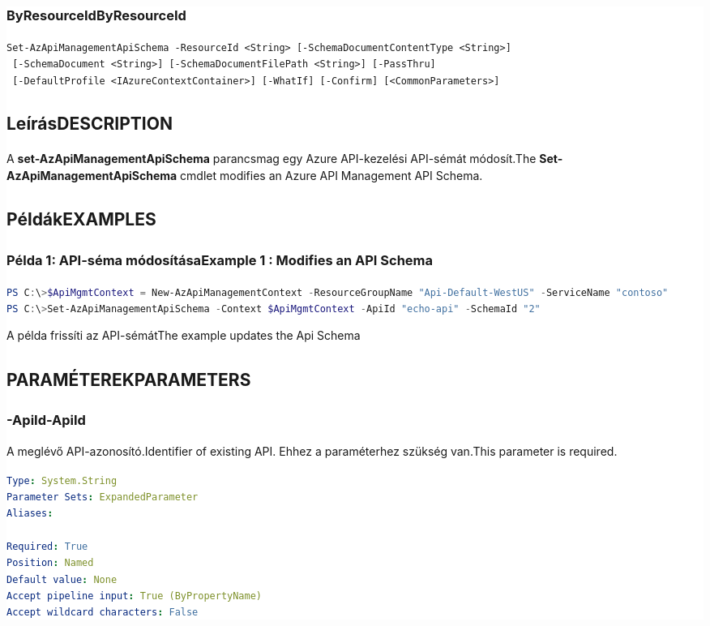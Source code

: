 ### <span data-ttu-id="07a97-107">ByResourceId</span><span class="sxs-lookup"><span data-stu-id="07a97-107">ByResourceId</span></span>
```
Set-AzApiManagementApiSchema -ResourceId <String> [-SchemaDocumentContentType <String>]
 [-SchemaDocument <String>] [-SchemaDocumentFilePath <String>] [-PassThru]
 [-DefaultProfile <IAzureContextContainer>] [-WhatIf] [-Confirm] [<CommonParameters>]
```

## <span data-ttu-id="07a97-108">Leírás</span><span class="sxs-lookup"><span data-stu-id="07a97-108">DESCRIPTION</span></span>
<span data-ttu-id="07a97-109">A **set-AzApiManagementApiSchema** parancsmag egy Azure API-kezelési API-sémát módosít.</span><span class="sxs-lookup"><span data-stu-id="07a97-109">The **Set-AzApiManagementApiSchema** cmdlet modifies an Azure API Management API Schema.</span></span>

## <span data-ttu-id="07a97-110">Példák</span><span class="sxs-lookup"><span data-stu-id="07a97-110">EXAMPLES</span></span>

### <span data-ttu-id="07a97-111">Példa 1: API-séma módosítása</span><span class="sxs-lookup"><span data-stu-id="07a97-111">Example 1 : Modifies an API Schema</span></span>
```powershell
PS C:\>$ApiMgmtContext = New-AzApiManagementContext -ResourceGroupName "Api-Default-WestUS" -ServiceName "contoso"
PS C:\>Set-AzApiManagementApiSchema -Context $ApiMgmtContext -ApiId "echo-api" -SchemaId "2"
```

<span data-ttu-id="07a97-112">A példa frissíti az API-sémát</span><span class="sxs-lookup"><span data-stu-id="07a97-112">The example updates the Api Schema</span></span>

## <span data-ttu-id="07a97-113">PARAMÉTEREK</span><span class="sxs-lookup"><span data-stu-id="07a97-113">PARAMETERS</span></span>

### <span data-ttu-id="07a97-114">-ApiId</span><span class="sxs-lookup"><span data-stu-id="07a97-114">-ApiId</span></span>
<span data-ttu-id="07a97-115">A meglévő API-azonosító.</span><span class="sxs-lookup"><span data-stu-id="07a97-115">Identifier of existing API.</span></span>
<span data-ttu-id="07a97-116">Ehhez a paraméterhez szükség van.</span><span class="sxs-lookup"><span data-stu-id="07a97-116">This parameter is required.</span></span>

```yaml
Type: System.String
Parameter Sets: ExpandedParameter
Aliases:

Required: True
Position: Named
Default value: None
Accept pipeline input: True (ByPropertyName)
Accept wildcard characters: False
```
